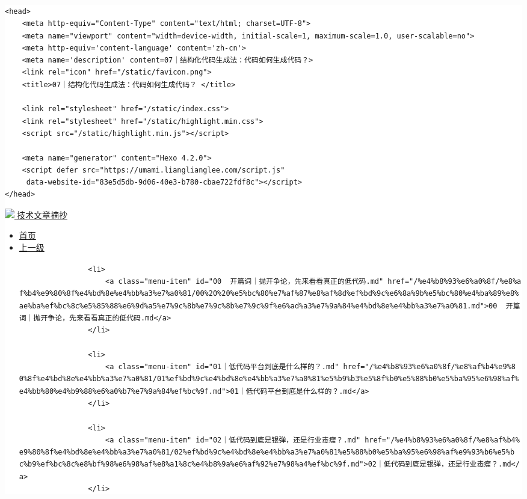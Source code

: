 <!DOCTYPE html>
<html xmlns="http://www.w3.org/1999/xhtml">

<head>

    <head>
        <meta http-equiv="Content-Type" content="text/html; charset=UTF-8">
        <meta name="viewport" content="width=device-width, initial-scale=1, maximum-scale=1.0, user-scalable=no">
        <meta http-equiv='content-language' content='zh-cn'>
        <meta name='description' content=07｜结构化代码生成法：代码如何生成代码？>
        <link rel="icon" href="/static/favicon.png">
        <title>07｜结构化代码生成法：代码如何生成代码？ </title>
        
        <link rel="stylesheet" href="/static/index.css">
        <link rel="stylesheet" href="/static/highlight.min.css">
        <script src="/static/highlight.min.js"></script>
        
        <meta name="generator" content="Hexo 4.2.0">
        <script defer src="https://umami.lianglianglee.com/script.js"
         data-website-id="83e5d5db-9d06-40e3-b780-cbae722fdf8c"></script>
    </head>

<body>
    <div class="book-container">
        <div class="book-sidebar">
            <div class="book-brand">
                <a href="/">
                    <img src="/static/favicon.png">
                    <span>技术文章摘抄</span>
                </a>
            </div>
            <div class="book-menu uncollapsible">
                <ul class="uncollapsible">
                    <li><a href="/" class="current-tab">首页</a></li>
                    <li><a href="../">上一级</a></li>
                </ul>
                <ul class="uncollapsible">
                    
                    <li>
                        <a class="menu-item" id="00  开篇词｜抛开争论，先来看看真正的低代码.md" href="/%e4%b8%93%e6%a0%8f/%e8%af%b4%e9%80%8f%e4%bd%8e%e4%bb%a3%e7%a0%81/00%20%20%e5%bc%80%e7%af%87%e8%af%8d%ef%bd%9c%e6%8a%9b%e5%bc%80%e4%ba%89%e8%ae%ba%ef%bc%8c%e5%85%88%e6%9d%a5%e7%9c%8b%e7%9c%8b%e7%9c%9f%e6%ad%a3%e7%9a%84%e4%bd%8e%e4%bb%a3%e7%a0%81.md">00  开篇词｜抛开争论，先来看看真正的低代码.md</a>
                    </li>
                    
                    <li>
                        <a class="menu-item" id="01｜低代码平台到底是什么样的？.md" href="/%e4%b8%93%e6%a0%8f/%e8%af%b4%e9%80%8f%e4%bd%8e%e4%bb%a3%e7%a0%81/01%ef%bd%9c%e4%bd%8e%e4%bb%a3%e7%a0%81%e5%b9%b3%e5%8f%b0%e5%88%b0%e5%ba%95%e6%98%af%e4%bb%80%e4%b9%88%e6%a0%b7%e7%9a%84%ef%bc%9f.md">01｜低代码平台到底是什么样的？.md</a>
                    </li>
                    
                    <li>
                        <a class="menu-item" id="02｜低代码到底是银弹，还是行业毒瘤？.md" href="/%e4%b8%93%e6%a0%8f/%e8%af%b4%e9%80%8f%e4%bd%8e%e4%bb%a3%e7%a0%81/02%ef%bd%9c%e4%bd%8e%e4%bb%a3%e7%a0%81%e5%88%b0%e5%ba%95%e6%98%af%e9%93%b6%e5%bc%b9%ef%bc%8c%e8%bf%98%e6%98%af%e8%a1%8c%e4%b8%9a%e6%af%92%e7%98%a4%ef%bc%9f.md">02｜低代码到底是银弹，还是行业毒瘤？.md</a>
                    </li>
                    
